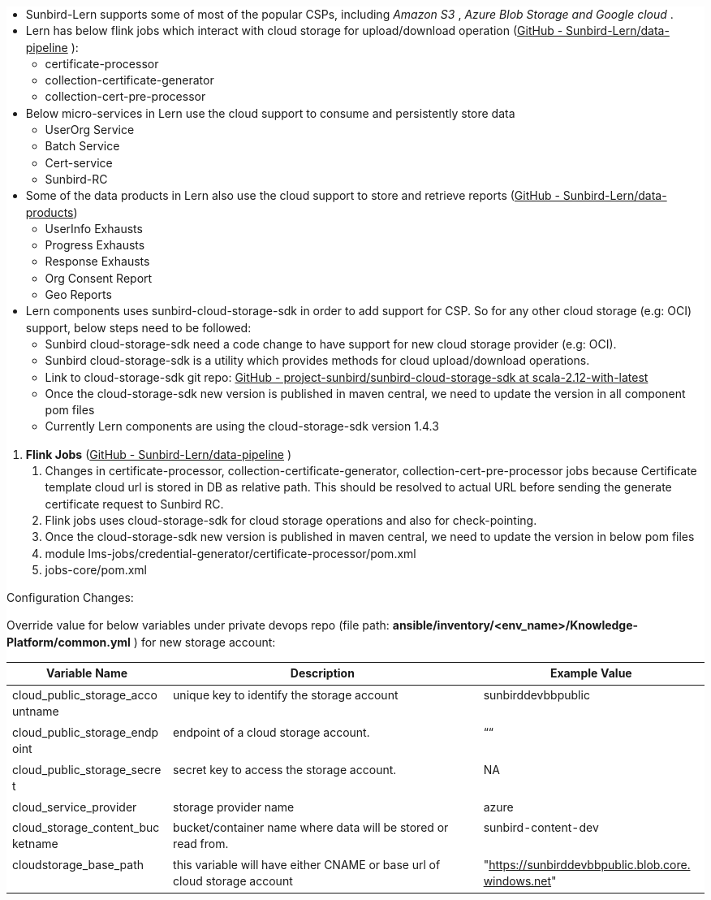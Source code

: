 * Sunbird-Lern supports some of most of the popular CSPs, including _Amazon S3_ , _Azure Blob Storage and Google cloud_ .
* Lern has below flink jobs which interact with cloud storage for upload/download operation ([GitHub - Sunbird-Lern/data-pipeline](https://github.com/Sunbird-Lern/data-pipeline) ):
  * certificate-processor
  * collection-certificate-generator
  * collection-cert-pre-processor
* Below micro-services in Lern use the cloud support to consume and persistently store data
  * UserOrg Service
  * Batch Service
  * Cert-service
  * Sunbird-RC
* Some of the data products in Lern also use the cloud support to store and retrieve reports ([GitHub - Sunbird-Lern/data-products](https://github.com/Sunbird-Lern/data-products))
  * UserInfo Exhausts
  * Progress Exhausts
  * Response Exhausts
  * Org Consent Report
  * Geo Reports
* Lern components uses sunbird-cloud-storage-sdk in order to add support for CSP. So for any other cloud storage (e.g: OCI) support, below steps need to be followed:
  * Sunbird cloud-storage-sdk need a code change to have support for new cloud storage provider (e.g: OCI).
  * Sunbird cloud-storage-sdk is a utility which provides methods for cloud upload/download operations.
  * Link to cloud-storage-sdk git repo: [GitHub - project-sunbird/sunbird-cloud-storage-sdk at scala-2.12-with-latest](https://github.com/project-sunbird/sunbird-cloud-storage-sdk/tree/scala-2.12-with-latest)
  * Once the cloud-storage-sdk new version is published in maven central, we need to update the version in all component pom files
  * Currently Lern components are using the cloud-storage-sdk version 1.4.3

1. **Flink Jobs** ([GitHub - Sunbird-Lern/data-pipeline](https://github.com/Sunbird-Lern/data-pipeline) )
   1. Changes in certificate-processor, collection-certificate-generator, collection-cert-pre-processor jobs because Certificate template cloud url is stored in DB as relative path. This should be resolved to actual URL before sending the generate certificate request to Sunbird RC.
   2. Flink jobs uses cloud-storage-sdk for cloud storage operations and also for check-pointing.
   3. Once the cloud-storage-sdk new version is published in maven central, we need to update the version in below pom files
   4. module lms-jobs/credential-generator/certificate-processor/pom.xml
   5. jobs-core/pom.xml

Configuration Changes:

Override value for below variables under private devops repo (file path: **ansible/inventory/\<env\_name>/Knowledge-Platform/common.yml** ) for new storage account:

| **Variable Name**                   | **Description**                                                           | **Example Value**                                                                                                                                                                                                                                                                                   |
| ----------------------------------- | ------------------------------------------------------------------------- | --------------------------------------------------------------------------------------------------------------------------------------------------------------------------------------------------------------------------------------------------------------------------------------------------- |
| cloud\_public\_storage\_accountname | unique key to identify the storage account                                | sunbirddevbbpublic                                                                                                                                                                                                                                                                                  |
| cloud\_public\_storage\_endpoint    | endpoint of a cloud storage account.                                      | ““                                                                                                                                                                                                                                                                                                  |
| cloud\_public\_storage\_secret      | secret key to access the storage account.                                 | NA                                                                                                                                                                                                                                                                                                  |
| cloud\_service\_provider            | storage provider name                                                     | azure                                                                                                                                                                                                                                                                                               |
| cloud\_storage\_content\_bucketname | bucket/container name where data will be stored or read from.             | sunbird-content-dev                                                                                                                                                                                                                                                                                 |
| cloudstorage\_base\_path            | this variable will have either CNAME or base url of cloud storage account | "https://sunbirddevbbpublic.blob.core.windows.net"                                                                                                                                                                                                                                                  |
